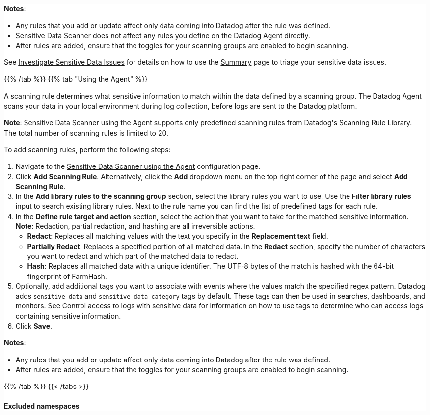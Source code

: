**Notes**:

- Any rules that you add or update affect only data coming into Datadog after the rule was defined.
- Sensitive Data Scanner does not affect any rules you define on the Datadog Agent directly.
- After rules are added, ensure that the toggles for your scanning groups are enabled to begin scanning.

See [Investigate Sensitive Data Issues][3] for details on how to use the [Summary][4] page to triage your sensitive data issues.


[1]: https://registry.terraform.io/providers/DataDog/datadog/latest/docs/resources/sensitive_data_scanner_rule
[2]: https://app.datadoghq.com/organization-settings/sensitive-data-scanner/configuration
[3]: /sensitive_data_scanner/investigate_sensitive_data_issues/
[4]: https://app.datadoghq.com/organization-settings/sensitive-data-scanner/summary
{{% /tab %}}
{{% tab "Using the Agent" %}}

A scanning rule determines what sensitive information to match within the data defined by a scanning group. The Datadog Agent scans your data in your local environment during log collection, before logs are sent to the Datadog platform.

<div class="alert alert-warning"><strong>Note</strong>: Sensitive Data Scanner using the Agent supports only predefined scanning rules from Datadog's Scanning Rule Library. The total number of scanning rules is limited to 20.</div>

To add scanning rules, perform the following steps:

1. Navigate to the [Sensitive Data Scanner using the Agent][1] configuration page.
1. Click **Add Scanning Rule**. Alternatively, click the **Add** dropdown menu on the top right corner of the page and select **Add Scanning Rule**.
1. In the **Add library rules to the scanning group** section, select the library rules you want to use. Use the **Filter library rules** input to search existing library rules. Next to the rule name you can find the list of predefined tags for each rule.
1. In the **Define rule target and action** section, select the action that you want to take for the matched sensitive information. **Note**: Redaction, partial redaction, and hashing are all irreversible actions.
    - **Redact**: Replaces all matching values with the text you specify in the **Replacement text** field.
    - **Partially Redact**: Replaces a specified portion of all matched data. In the **Redact** section, specify the number of characters you want to redact and which part of the matched data to redact.
    - **Hash**: Replaces all matched data with a unique identifier. The UTF-8 bytes of the match is hashed with the 64-bit fingerprint of FarmHash.
1. Optionally, add additional tags you want to associate with events where the values match the specified regex pattern. Datadog adds `sensitive_data` and `sensitive_data_category` tags by default. These tags can then be used in searches, dashboards, and monitors. See [Control access to logs with sensitive data](#control-access-to-logs-with-sensitive-data) for information on how to use tags to determine who can access logs containing sensitive information.
1. Click **Save**.

**Notes**:

- Any rules that you add or update affect only data coming into Datadog after the rule was defined.
- After rules are added, ensure that the toggles for your scanning groups are enabled to begin scanning.

[1]: https://app.datadoghq.com/organization-settings/sensitive-data-scanner/configuration/agent
{{% /tab %}}
{{< /tabs >}}

#### Excluded namespaces


[1]: /account_management/rbac/permissions/#compliance
[2]: /account_management/rbac/
[1]: /account_management/rbac/permissions/#compliance
[2]: /account_management/rbac/
[3]: /agent/remote_config/?tab=configurationyamlfile#enabling-remote-configuration
[1]: /logs/explorer/search_syntax/
[2]: https://registry.terraform.io/providers/DataDog/datadog/latest/docs/resources/sensitive_data_scanner_group
[3]: https://app.datadoghq.com/organization-settings/sensitive-data-scanner/configuration
[1]: /logs/log_configuration/processors/?tab=ui#remapper
[2]: https://app.datadoghq.com/logs/pipelines
[3]: https://app.datadoghq.com/organization-settings/sensitive-data-scanner/configuration
[1]: /data_security/pci_compliance/
[2]: /observability_pipelines/set_up_pipelines/
[3]: /observability_pipelines/processors/#sensitive-data-scanner
[4]: /observability_pipelines/
[5]: /logs/guide/logs-rbac/
[6]: /sensitive_data_scanner/investigate_sensitive_data_issues/
[7]: /security/cloud_security_management
[8]: /security/cloud_security_management/setup/agentless_scanning
[9]: /agent/remote_config
[10]: https://app.datadoghq.com/dash/integration/sensitive_data_scanner